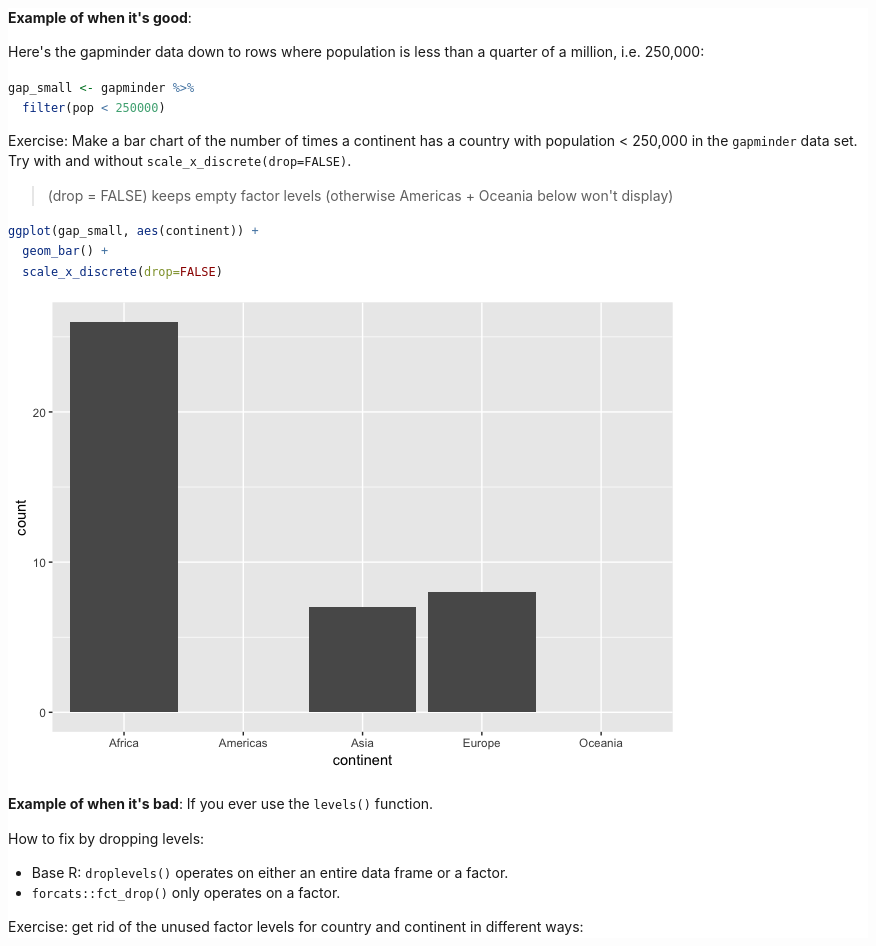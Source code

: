 **Example of when it's good**:

Here's the gapminder data down to rows where population is less than a quarter of a million, i.e. 250,000:

``` r
gap_small <- gapminder %>% 
  filter(pop < 250000)
```

Exercise: Make a bar chart of the number of times a continent has a country with population &lt; 250,000 in the `gapminder` data set. Try with and without `scale_x_discrete(drop=FALSE)`.

> (drop = FALSE) keeps empty factor levels (otherwise Americas + Oceania below won't display)

``` r
ggplot(gap_small, aes(continent)) +
  geom_bar() +
  scale_x_discrete(drop=FALSE)
```

![](cm012-exercise_files/figure-markdown_github/unnamed-chunk-12-1.png)

**Example of when it's bad**: If you ever use the `levels()` function.

How to fix by dropping levels:

-   Base R: `droplevels()` operates on either an entire data frame or a factor.
-   `forcats::fct_drop()` only operates on a factor.

Exercise: get rid of the unused factor levels for country and continent in different ways:
